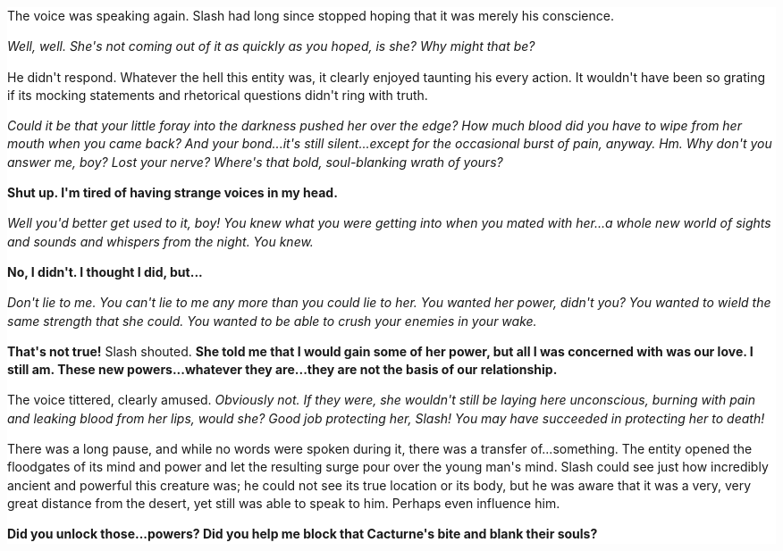 

The voice was speaking again. Slash had long since stopped hoping that it was merely his conscience.  



_Well, well. She's not coming out of it as quickly as you hoped, is she? Why might that be?_  



He didn't respond. Whatever the hell this entity was, it clearly enjoyed taunting his every action. It wouldn't have been so grating if its mocking statements and rhetorical questions didn't ring with truth.  



_Could it be that your little foray into the darkness pushed her over the edge? How much blood did you have to wipe from her mouth when you came back? And your bond...it's still silent...except for the occasional burst of pain, anyway. Hm. Why don't you answer me, boy? Lost your nerve? Where's that bold, soul-blanking wrath of yours?_  



**Shut up. I'm tired of having strange voices in my head.**  



_Well you'd better get used to it, boy! You knew what you were getting into when you mated with her...a whole new world of sights and sounds and whispers from the night. You knew._  



**No, I didn't. I thought I did, but...**  



_Don't lie to me. You can't lie to me any more than you could lie to her. You wanted her power, didn't you? You wanted to wield the same strength that she could. You wanted to be able to crush your enemies in your wake._  



**That's not true!** Slash shouted. **She told me that I would gain some of her power, but all I was concerned with was our love. I still am. These new powers...whatever they are...they are not the basis of our relationship.**  



The voice tittered, clearly amused. _Obviously not. If they were, she wouldn't still be laying here unconscious, burning with pain and leaking blood from her lips, would she? Good job protecting her, Slash! You may have succeeded in protecting her to death!_  



There was a long pause, and while no words were spoken during it, there was a transfer of...something. The entity opened the floodgates of its mind and power and let the resulting surge pour over the young man's mind. Slash could see just how incredibly ancient and powerful this creature was; he could not see its true location or its body, but he was aware that it was a very, very great distance from the desert, yet still was able to speak to him. Perhaps even influence him.  



**Did you unlock those...powers? Did you help me block that Cacturne's bite and blank their souls?**  


